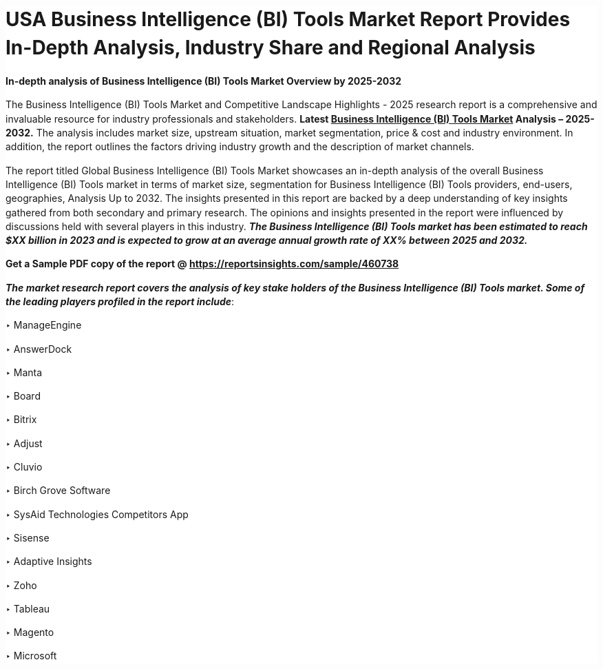 # USA Business Intelligence (BI) Tools Market Report Provides In-Depth Analysis, Industry Share and Regional Analysis

<strong>In-depth analysis of Business Intelligence (BI) Tools Market Overview by 2025-2032</strong></p>

The Business Intelligence (BI) Tools Market and Competitive Landscape Highlights - 2025 research report is a comprehensive and invaluable resource for industry professionals and stakeholders. <strong>Latest <a href=https://www.reportsinsights.com/sample/460738>Business Intelligence (BI) Tools Market</a> Analysis – 2025-2032.</strong>  The analysis includes market size, upstream situation, market segmentation, price & cost and industry environment. In addition, the report outlines the factors driving industry growth and the description of market channels.

The report titled Global Business Intelligence (BI) Tools Market showcases an in-depth analysis of the overall Business Intelligence (BI) Tools market in terms of market size, segmentation for Business Intelligence (BI) Tools providers, end-users, geographies, Analysis Up to 2032. The insights presented in this report are backed by a deep understanding of key insights gathered from both secondary and primary research. The opinions and insights presented in the report were influenced by discussions held with several players in this industry. <strong><em>The Business Intelligence (BI) Tools market has been estimated to reach $XX billion in 2023 and is expected to grow at an average annual growth rate of XX% between 2025 and 2032.</em></strong>

<strong>Get a Sample PDF copy of the report @ <a href=https://reportsinsights.com/sample/460738>https://reportsinsights.com/sample/460738</a></strong>

<strong><em>The market research report covers the analysis of key stake holders of the Business Intelligence (BI) Tools market. Some of the leading players profiled in the report include</em></strong>: 

‣ ManageEngine

‣ AnswerDock

‣ Manta

‣ Board

‣ Bitrix

‣ Adjust

‣ Cluvio

‣ Birch Grove Software

‣ SysAid Technologies Competitors App

‣ Sisense

‣ Adaptive Insights

‣ Zoho

‣ Tableau

‣ Magento

‣ Microsoft

